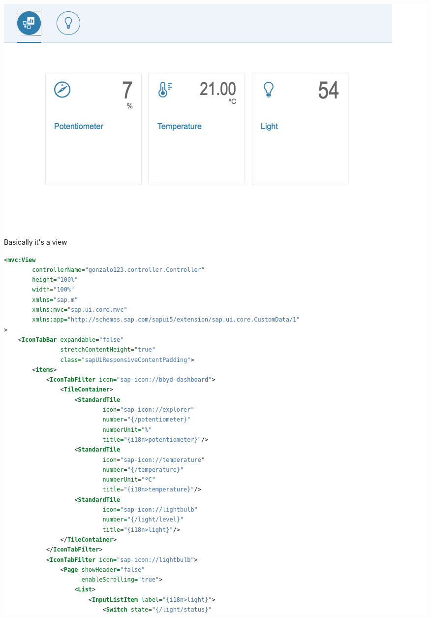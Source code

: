 ![Circuit](img/openui5.png "openui5")


Basically it's a view
```xml
<mvc:View
        controllerName="gonzalo123.controller.Controller"
        height="100%"
        width="100%"
        xmlns="sap.m"
        xmlns:mvc="sap.ui.core.mvc"
        xmlns:app="http://schemas.sap.com/sapui5/extension/sap.ui.core.CustomData/1"
>
    <IconTabBar expandable="false"
                stretchContentHeight="true"
                class="sapUiResponsiveContentPadding">
        <items>
            <IconTabFilter icon="sap-icon://bbyd-dashboard">
                <TileContainer>
                    <StandardTile
                            icon="sap-icon://explorer"
                            number="{/potentiometer}"
                            numberUnit="%"
                            title="{i18n>potentiometer}"/>
                    <StandardTile
                            icon="sap-icon://temperature"
                            number="{/temperature}"
                            numberUnit="ºC"
                            title="{i18n>temperature}"/>
                    <StandardTile
                            icon="sap-icon://lightbulb"
                            number="{/light/level}"
                            title="{i18n>light}"/>
                </TileContainer>
            </IconTabFilter>
            <IconTabFilter icon="sap-icon://lightbulb">
                <Page showHeader="false"
                      enableScrolling="true">
                    <List>
                        <InputListItem label="{i18n>light}">
                            <Switch state="{/light/status}"
```